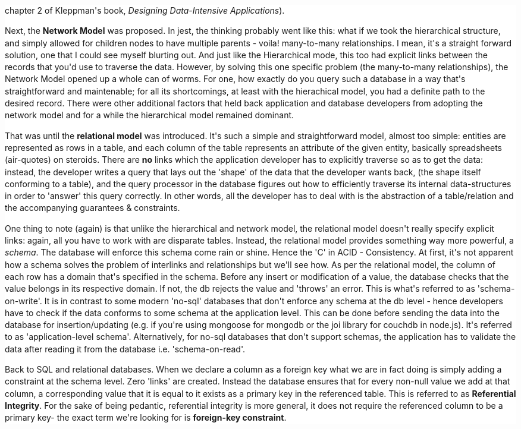 chapter 2 of Kleppman's book, _Designing Data-Intensive Applications_).

Next, the **Network Model** was proposed. In jest, the thinking probably went
like this: what if we took the hierarchical structure, and simply allowed for
children nodes to have multiple parents - voila! many-to-many relationships. I
mean, it's a straight forward solution, one that I could see myself blurting
out. And just like the Hierarchical mode, this too had explicit links between
the records that you'd use to traverse the data. However, by solving this one
specific problem (the many-to-many relationships), the Network Model opened up a
whole can of worms. For one, how exactly do you query such a database in a way
that's straightforward and maintenable; for all its shortcomings, at least with
the hierachical model, you had a definite path to the desired record. There were
other additional factors that held back application and database developers from
adopting the network model and for a while the hierarchical model remained
dominant.

That was until the **relational model** was introduced. It's such a simple and
straightforward model, almost too simple: entities are represented as rows in a
table, and each column of the table represents an attribute of the given entity,
basically spreadsheets (air-quotes) on steroids. There are **no** links which
the application developer has to explicitly traverse so as to get the data:
instead, the developer writes a query that lays out the 'shape' of the data that
the developer wants back, (the shape itself conforming to a table), and the
query processor in the database figures out how to efficiently traverse its
internal data-structures in order to 'answer' this query correctly. In other
words, all the developer has to deal with is the abstraction of a table/relation
and the accompanying guarantees & constraints.

One thing to note (again) is that unlike the hierarchical and network model, the
relational model doesn't really specify explicit links: again, all you have to
work with are disparate tables. Instead, the relational model provides something
way more powerful, a _schema_. The database will enforce this schema come rain
or shine. Hence the 'C' in ACID - Consistency. At first, it's not apparent how a
schema solves the problem of interlinks and relationships but we'll see how. As
per the relational model, the column of each row has a domain that's specified
in the schema. Before any insert or modification of a value, the database checks
that the value belongs in its respective domain. If not, the db rejects the
value and 'throws' an error. This is what's referred to as 'schema-on-write'. It
is in contrast to some modern 'no-sql' databases that don't enforce any schema
at the db level - hence developers have to check if the data conforms to some
schema at the application level. This can be done before sending the data into
the database for insertion/updating (e.g. if you're using mongoose for mongodb
or the joi library for couchdb in node.js). It's referred to as
'application-level schema'. Alternatively, for no-sql databases that don't
support schemas, the application has to validate the data after reading it from
the database i.e. 'schema-on-read'.

Back to SQL and relational databases. When we declare a column as a foreign key
what we are in fact doing is simply adding a constraint at the schema level.
Zero 'links' are created. Instead the database ensures that for every non-null
value we add at that column, a corresponding value that it is equal to it exists
as a primary key in the referenced table. This is referred to as **Referential
Integrity**. For the sake of being pedantic, referential integrity is more
general, it does not require the referenced column to be a primary key- the
exact term we're looking for is **foreign-key constraint**.
